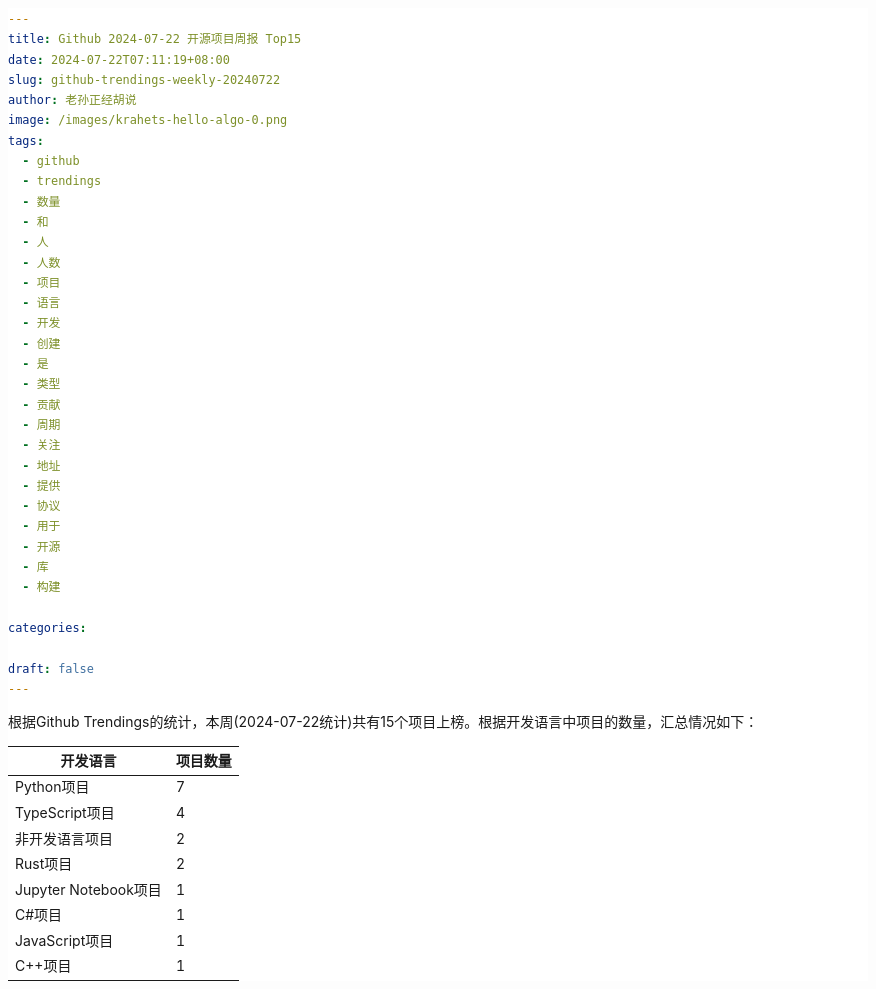 ```yaml
---
title: Github 2024-07-22 开源项目周报 Top15
date: 2024-07-22T07:11:19+08:00
slug: github-trendings-weekly-20240722
author: 老孙正经胡说
image: /images/krahets-hello-algo-0.png
tags:
  - github
  - trendings
  - 数量
  - 和
  - 人
  - 人数
  - 项目
  - 语言
  - 开发
  - 创建
  - 是
  - 类型
  - 贡献
  - 周期
  - 关注
  - 地址
  - 提供
  - 协议
  - 用于
  - 开源
  - 库
  - 构建

categories:

draft: false
---
```



根据Github Trendings的统计，本周(2024-07-22统计)共有15个项目上榜。根据开发语言中项目的数量，汇总情况如下：

| 开发语言 | 项目数量 |
|  ----  | ----  |
| Python项目 | 7 |
| TypeScript项目 | 4 |
| 非开发语言项目 | 2 |
| Rust项目 | 2 |
| Jupyter Notebook项目 | 1 |
| C#项目 | 1 |
| JavaScript项目 | 1 |
| C++项目 | 1 |
